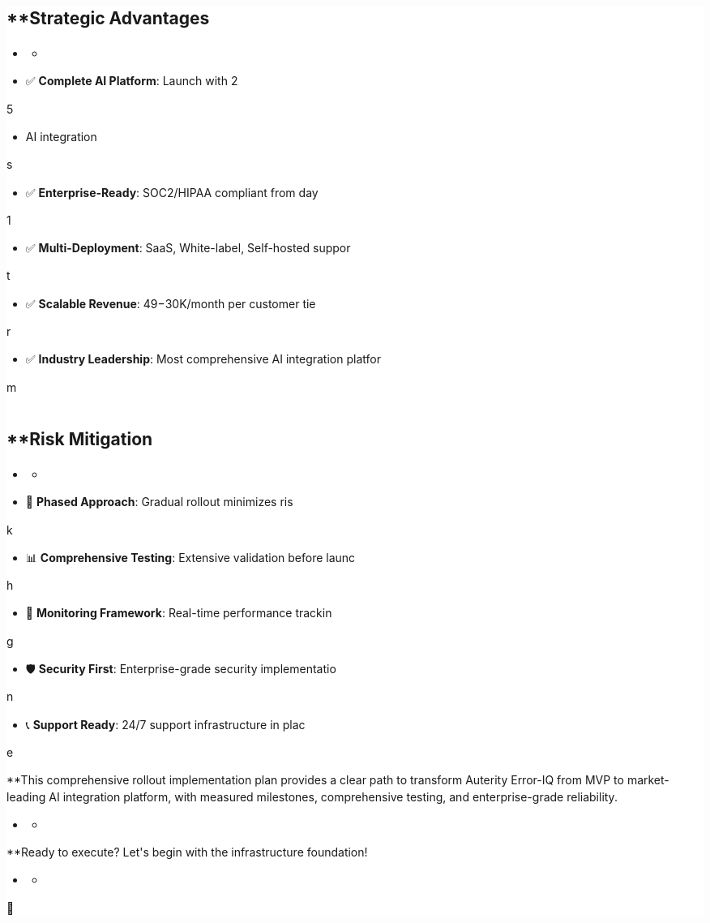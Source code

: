 #

## **Strategic Advantages

* *

- ✅ **Complete AI Platform**: Launch with 2

5

+ AI integration

s

- ✅ **Enterprise-Ready**: SOC2/HIPAA compliant from day

1

- ✅ **Multi-Deployment**: SaaS, White-label, Self-hosted suppor

t

- ✅ **Scalable Revenue**: $49-$30K/month per customer tie

r

- ✅ **Industry Leadership**: Most comprehensive AI integration platfor

m

#

## **Risk Mitigation

* *

- 🔄 **Phased Approach**: Gradual rollout minimizes ris

k

- 📊 **Comprehensive Testing**: Extensive validation before launc

h

- 🎯 **Monitoring Framework**: Real-time performance trackin

g

- 🛡️ **Security First**: Enterprise-grade security implementatio

n

- 📞 **Support Ready**: 24/7 support infrastructure in plac

e

**This comprehensive rollout implementation plan provides a clear path to transform Auterity Error-IQ from MVP to market-leading AI integration platform, with measured milestones, comprehensive testing, and enterprise-grade reliability.

* *

**Ready to execute? Let's begin with the infrastructure foundation!

* *

🚀
